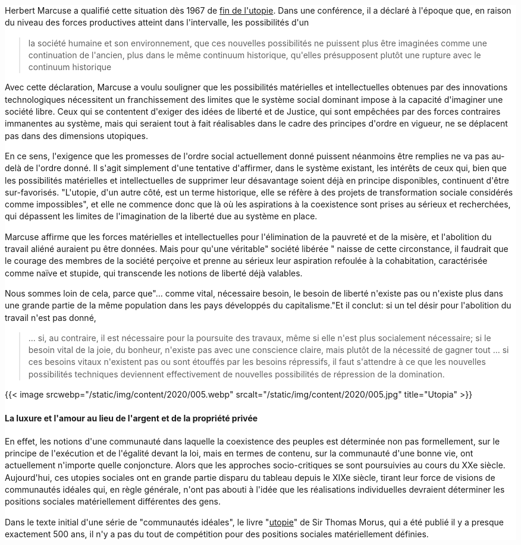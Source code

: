 Herbert Marcuse a qualifié cette situation dès 1967 de [fin de l'utopie](/static/downloads/Marcuse-Das_Ende_der_Utopie.pdf "Marcuse, Das Ende der Utopia"). Dans une conférence, il a déclaré à l'époque que, en raison du niveau des forces productives atteint dans l'intervalle, les possibilités d'un

> la société humaine et son environnement, que ces nouvelles possibilités ne puissent plus être imaginées comme une continuation de l'ancien, plus dans le même continuum historique, qu'elles présupposent plutôt une rupture avec le continuum historique

Avec cette déclaration, Marcuse a voulu souligner que les possibilités matérielles et intellectuelles obtenues par des innovations technologiques nécessitent un franchissement des limites que le système social dominant impose à la capacité d'imaginer une société libre. Ceux qui se contentent d'exiger des idées de liberté et de Justice, qui sont empêchées par des forces contraires immanentes au système, mais qui seraient tout à fait réalisables dans le cadre des principes d'ordre en vigueur, ne se déplacent pas dans des dimensions utopiques.

En ce sens, l'exigence que les promesses de l'ordre social actuellement donné puissent néanmoins être remplies ne va pas au-delà de l'ordre donné. Il s'agit simplement d'une tentative d'affirmer, dans le système existant, les intérêts de ceux qui, bien que les possibilités matérielles et intellectuelles de supprimer leur désavantage soient déjà en principe disponibles, continuent d'être sur-favorisés. "L'utopie, d'un autre côté, est un terme historique, elle se réfère à des projets de transformation sociale considérés comme impossibles", et elle ne commence donc que là où les aspirations à la coexistence sont prises au sérieux et recherchées, qui dépassent les limites de l'imagination de la liberté due au système en place.

Marcuse affirme que les forces matérielles et intellectuelles pour l'élimination de la pauvreté et de la misère, et l'abolition du travail aliéné auraient pu être données. Mais pour qu'une véritable" société libérée " naisse de cette circonstance, il faudrait que le courage des membres de la société perçoive et prenne au sérieux leur aspiration refoulée à la cohabitation, caractérisée comme naïve et stupide, qui transcende les notions de liberté déjà valables.

Nous sommes loin de cela, parce que"... comme vital, nécessaire besoin, le besoin de liberté n'existe pas ou n'existe plus dans une grande partie de la même population dans les pays développés du capitalisme."Et il conclut: si un tel désir pour l'abolition du travail n'est pas donné,

> ... si, au contraire, il est nécessaire pour la poursuite des travaux, même si elle n'est plus socialement nécessaire; si le besoin vital de la joie, du bonheur, n'existe pas avec une conscience claire, mais plutôt de la nécessité de gagner tout ... si ces besoins vitaux n'existent pas ou sont étouffés par les besoins répressifs, il faut s'attendre à ce que les nouvelles possibilités techniques deviennent effectivement de nouvelles possibilités de répression de la domination.

{{< image srcwebp="/static/img/content/2020/005.webp" srcalt="/static/img/content/2020/005.jpg" title="Utopia" >}}

#### La luxure et l'amour au lieu de l'argent et de la propriété privée

En effet, les notions d'une communauté dans laquelle la coexistence des peuples est déterminée non pas formellement, sur le principe de l'exécution et de l'égalité devant la loi, mais en termes de contenu, sur la communauté d'une bonne vie, ont actuellement n'importe quelle conjoncture. Alors que les approches socio-critiques se sont poursuivies au cours du XXe siècle. Aujourd'hui, ces utopies sociales ont en grande partie disparu du tableau depuis le XIXe siècle, tirant leur force de visions de communautés idéales qui, en règle générale, n'ont pas abouti à l'idée que les réalisations individuelles devraient déterminer les positions sociales matériellement différentes des gens.

Dans le texte initial d'une série de "communautés idéales", le livre "[utopie](/static/downloads/MorusUtopia.pdf "Utopia, Thomas Morus")" de Sir Thomas Morus, qui a été publié il y a presque exactement 500 ans, il n'y a pas du tout de compétition pour des positions sociales matériellement définies.
